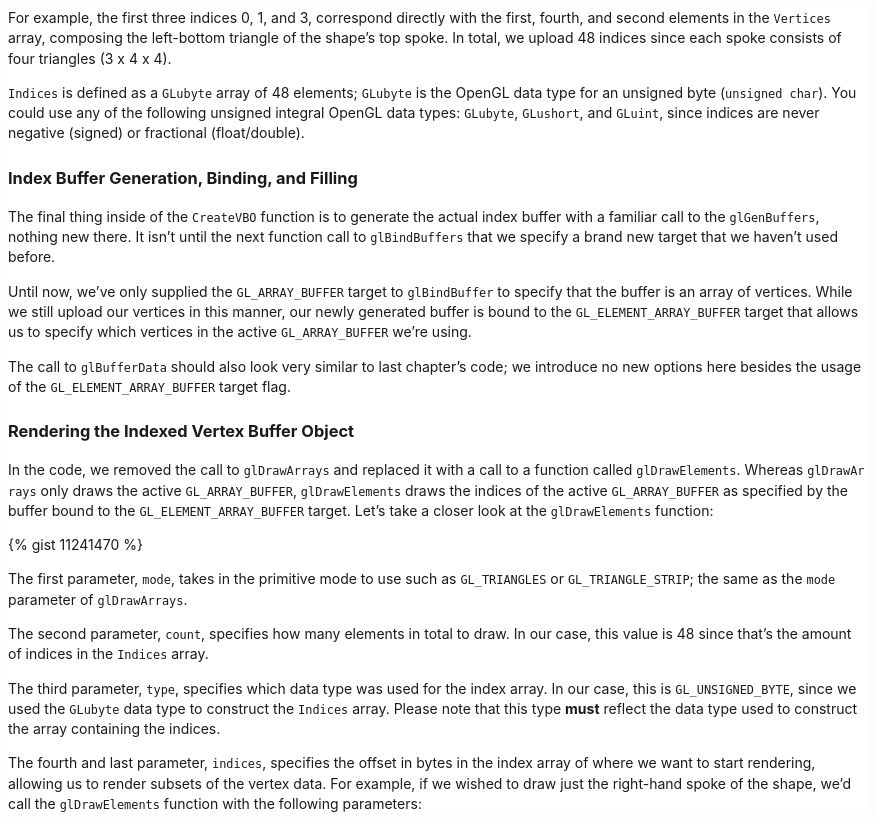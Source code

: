 For example, the first three indices 0, 1, and 3, correspond directly with the
first, fourth, and second elements in the `Vertices` array, composing the
left-bottom triangle of the shape’s top spoke. In total, we upload 48 indices
since each spoke consists of four triangles (3 x 4 x 4).

`Indices` is defined as a `GLubyte` array of 48 elements; `GLubyte` is the
OpenGL data type for an unsigned byte (`unsigned char`). You could use any of
the following unsigned integral OpenGL data types: `GLubyte`, `GLushort`, and
`GLuint`, since indices are never negative (signed) or fractional
(float/double).

### Index Buffer Generation, Binding, and Filling ###

The final thing inside of the `CreateVBO` function is to generate the actual
index buffer with a familiar call to the `glGenBuffers`, nothing new there. It
isn’t until the next function call to `glBindBuffers` that we specify a brand
new target that we haven’t used before.

Until now, we’ve only supplied the `GL_ARRAY_BUFFER` target to `glBindBuffer` to
specify that the buffer is an array of vertices. While we still upload our
vertices in this manner, our newly generated buffer is bound to the
`GL_ELEMENT_ARRAY_BUFFER` target that allows us to specify which vertices in the
active `GL_ARRAY_BUFFER` we’re using.

The call to `glBufferData` should also look very similar to last chapter’s code;
we introduce no new options here besides the usage of the
`GL_ELEMENT_ARRAY_BUFFER` target flag.

### Rendering the Indexed Vertex Buffer Object ###

In the code, we removed the call to `glDrawArrays` and replaced it with a call
to a function called `glDrawElements`. Whereas `glDrawArrays` only draws the
active `GL_ARRAY_BUFFER`, `glDrawElements` draws the indices of the active
`GL_ARRAY_BUFFER` as specified by the buffer bound to the
`GL_ELEMENT_ARRAY_BUFFER` target. Let’s take a closer look at the
`glDrawElements` function:

{% gist 11241470 %}

The first parameter, `mode`, takes in the primitive mode to use such as
`GL_TRIANGLES` or `GL_TRIANGLE_STRIP`; the same as the `mode` parameter of
`glDrawArrays`.

The second parameter, `count`, specifies how many elements in total to draw. In
our case, this value is 48 since that’s the amount of indices in the `Indices`
array.

The third parameter, `type`, specifies which data type was used for the index
array. In our case, this is `GL_UNSIGNED_BYTE`, since we used the `GLubyte` data
type to construct the `Indices` array. Please note that this type **must**
reflect the data type used to construct the array containing the indices.

The fourth and last parameter, `indices`, specifies the offset in bytes in the
index array of where we want to start rendering, allowing us to render subsets
of the vertex data. For example, if we wished to draw just the right-hand spoke
of the shape, we’d call the `glDrawElements` function with the following parameters:
